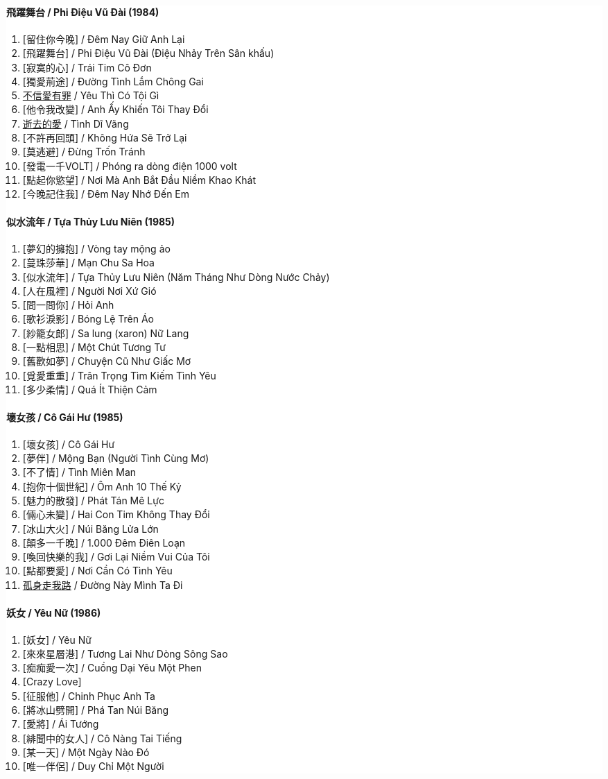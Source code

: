 #### 飛躍舞台 / Phi Điệu Vũ Đài (1984)
1. [留住你今晚] / Đêm Nay Giữ Anh Lại
1. [飛躍舞台] / Phi Điệu Vũ Đài (Điệu Nhảy Trên Sân khấu)
1. [寂寞的心] / Trái Tim Cô Đơn
1. [獨愛荊途] / Đường Tình Lắm Chông Gai
1. [不信愛有罪](https://felixmui.wordpress.com/2018/01/15/yeu-thi-co-toi-gi/) / Yêu Thì Có Tội Gì
1. [他令我改變] / Anh Ấy Khiến Tôi Thay Đổi
1. [逝去的愛](https://felixmui.wordpress.com/2018/01/14/tinh-di-vang/) / Tình Dĩ Vãng
1. [不許再回頭] / Không Hứa Sẽ Trở Lại
1. [莫逃避] / Đừng Trốn Tránh
1. [發電一千VOLT] / Phóng ra dòng điện 1000 volt
1. [點起你慾望] / Nơi Mà Anh Bắt Đầu Niềm Khao Khát
1. [今晚記住我] / Đêm Nay Nhớ Đến Em

#### 似水流年 / Tựa Thủy Lưu Niên (1985)
1. [夢幻的擁抱] / Vòng tay mộng ảo
1. [蔓珠莎華] / Mạn Chu Sa Hoa
1. [似水流年] / Tựa Thủy Lưu Niên (Năm Tháng Như Dòng Nước Chảy)
1. [人在風裡] / Người Nơi Xứ Gió
1. [問一問你] / Hỏi Anh
1. [歌衫淚影] / Bóng Lệ Trên Áo
1. [紗籠女郎] / Sa lung (xaron) Nữ Lang
1. [一點相思] / Một Chút Tương Tư
1. [舊歡如夢] / Chuyện Cũ Như Giấc Mơ
1. [覓愛重重] / Trân Trọng Tìm Kiếm Tình Yêu
1. [多少柔情] / Quá Ít Thiện Cảm

#### 壞女孩 / Cô Gái Hư (1985)
1. [壞女孩] / Cô Gái Hư
1. [夢伴] / Mộng Bạn (Người Tình Cùng Mơ)
1. [不了情] / Tình Miên Man
1. [抱你十個世紀] / Ôm Anh 10 Thế Kỷ
1. [魅力的散發] / Phát Tán Mê Lực
1. [倆心未變] / Hai Con Tim Không Thay Đổi
1. [冰山大火] / Núi Băng Lửa Lớn
1. [顛多一千晚] / 1.000 Đêm Điên Loạn
1. [喚回快樂的我] / Gơi Lại Niềm Vui Của Tôi
1. [點都要愛] / Nơi Cần Có Tình Yêu
1. [孤身走我路](https://felixmui.wordpress.com/2018/01/16/duong-nay-minh-ta-di/) / Đường Này Mình Ta Đi

#### 妖女 / Yêu Nữ (1986)
1. [妖女] / Yêu Nữ
1. [來來星層港] / Tương Lai Như Dòng Sông Sao
1. [痴痴愛一次] / Cuồng Dại Yêu Một Phen
1. [Crazy Love]
1. [征服他] / Chinh Phục Anh Ta
1. [將冰山劈開] / Phá Tan Núi Băng
1. [愛將] / Ái Tướng
1. [緋聞中的女人] / Cô Nàng Tai Tiếng
1. [某一天] / Một Ngày Nào Đó
1. [唯一伴侶] / Duy Chỉ Một Người

